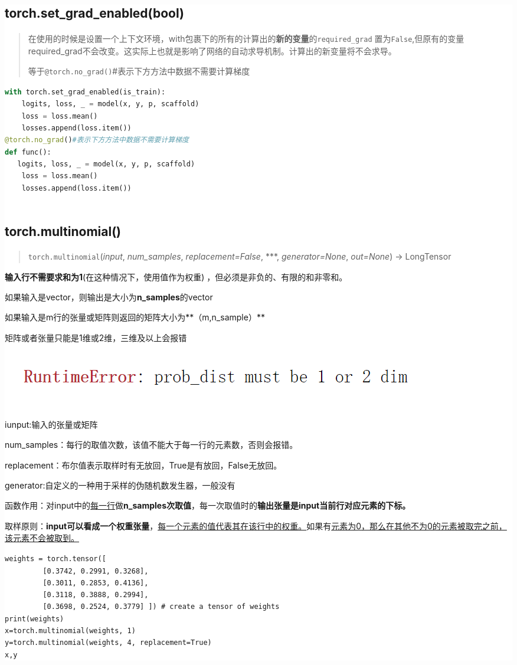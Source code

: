 torch.set_grad_enabled(bool)
---

> 在使用的时候是设置一个上下文环境，with包裹下的所有的计算出的**新的变量**的`required_grad` 置为`False`,但原有的变量required_grad不会改变。这实际上也就是影响了网络的自动求导机制。计算出的新变量将不会求导。
>
> 等于`@torch.no_grad()`#表示下方方法中数据不需要计算梯度

```python
with torch.set_grad_enabled(is_train):
    logits, loss, _ = model(x, y, p, scaffold)
    loss = loss.mean() 
    losses.append(loss.item())
@torch.no_grad()#表示下方方法中数据不需要计算梯度
def func():
   logits, loss, _ = model(x, y, p, scaffold)
    loss = loss.mean() 
    losses.append(loss.item())
  
```

torch.multinomial()
---

> `torch.multinomial`(*input*, *num_samples*, *replacement=False*, ***, *generator=None*, *out=None*) → LongTensor

**输入行不需要求和为1**(在这种情况下，使用值作为权重) ，但必须是非负的、有限的和非零和。

如果输入是vector，则输出是大小为**n_samples**的vector

如果输入是m行的张量或矩阵则返回的矩阵大小为**（m,n_sample）**

矩阵或者张量只能是1维或2维，三维及以上会报错

![image-20220213172847130](assess/image-20220213172847130.png)

iunput:输入的张量或矩阵

num_samples：每行的取值次数，该值不能大于每一行的元素数，否则会报错。

replacement：布尔值表示取样时有无放回，True是有放回，False无放回。

generator:自定义的一种用于采样的伪随机数发生器，一般没有

函数作用：对input中的<u>每一行</u>做**n_samples次取值**，每一次取值时的**输出张量是input当前行对应元素的下标。**

取样原则：**input可以看成一个权重张量**，<u>每一个元素的值代表其在该行中的权重。</u>如果有<u>元素为0，那么在其他不为0的元素被取完之前，该元素不会被取到。</u>

```
weights = torch.tensor([
         [0.3742, 0.2991, 0.3268],
         [0.3011, 0.2853, 0.4136],
         [0.3118, 0.3888, 0.2994],
         [0.3698, 0.2524, 0.3779] ]) # create a tensor of weights
print(weights)
x=torch.multinomial(weights, 1)
y=torch.multinomial(weights, 4, replacement=True)
x,y
```
